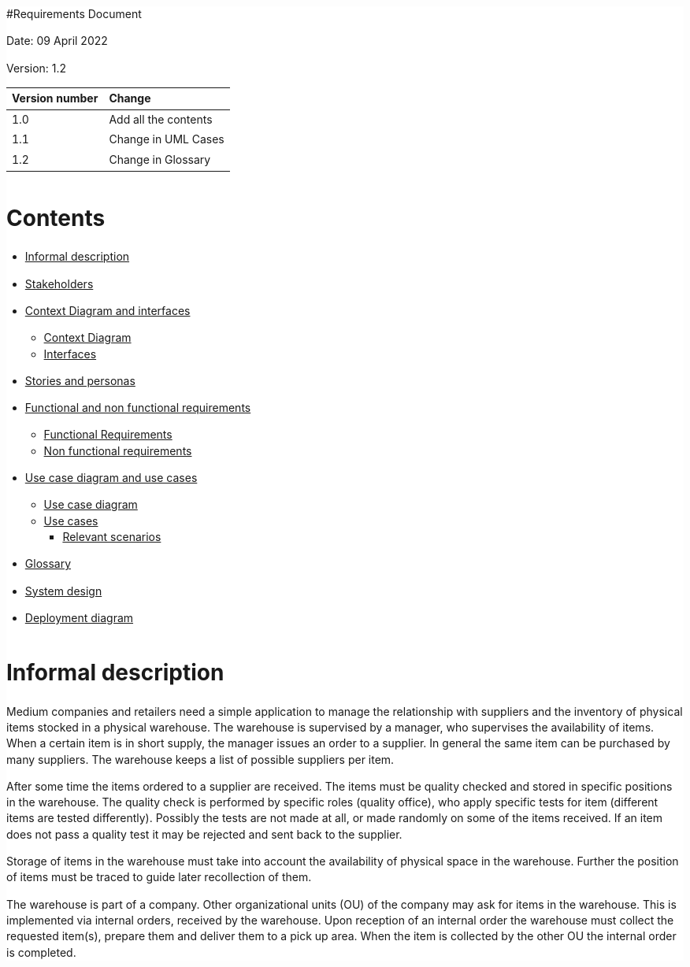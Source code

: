 
 #Requirements Document 

Date: 09 April 2022

Version: 1.2

 
| Version number | Change |
| ----------------- |:-----------|
| 1.0 | Add all the contents |
| 1.1 | Change in UML Cases  |
| 1.2 | Change in Glossary   |


# Contents

- [Informal description](#informal-description)
- [Stakeholders](#stakeholders)
- [Context Diagram and interfaces](#context-diagram-and-interfaces)
	+ [Context Diagram](#context-diagram)
	+ [Interfaces](#interfaces) 
	
- [Stories and personas](#stories-and-personas)
- [Functional and non functional requirements](#functional-and-non-functional-requirements)
	+ [Functional Requirements](#functional-requirements)
	+ [Non functional requirements](#non-functional-requirements)
- [Use case diagram and use cases](#use-case-diagram-and-use-cases)
	+ [Use case diagram](#use-case-diagram)
	+ [Use cases](#use-cases)
    	+ [Relevant scenarios](#relevant-scenarios)
- [Glossary](#glossary)
- [System design](#system-design)
- [Deployment diagram](#deployment-diagram)

# Informal description
Medium companies and retailers need a simple application to manage the relationship with suppliers and the inventory of physical items stocked in a physical warehouse. 
The warehouse is supervised by a manager, who supervises the availability of items. When a certain item is in short supply, the manager issues an order to a supplier. In general the same item can be purchased by many suppliers. The warehouse keeps a list of possible suppliers per item. 

After some time the items ordered to a supplier are received. The items must be quality checked and stored in specific positions in the warehouse. The quality check is performed by specific roles (quality office), who apply specific tests for item (different items are tested differently). Possibly the tests are not made at all, or made randomly on some of the items received. If an item does not pass a quality test it may be rejected and sent back to the supplier. 

Storage of items in the warehouse must take into account the availability of physical space in the warehouse. Further the position of items must be traced to guide later recollection of them.

The warehouse is part of a company. Other organizational units (OU) of the company may ask for items in the warehouse. This is implemented via internal orders, received by the warehouse. Upon reception of an internal order the warehouse must collect the requested item(s), prepare them and deliver them to a pick up area. When the item is collected by the other OU the internal order is completed. 
